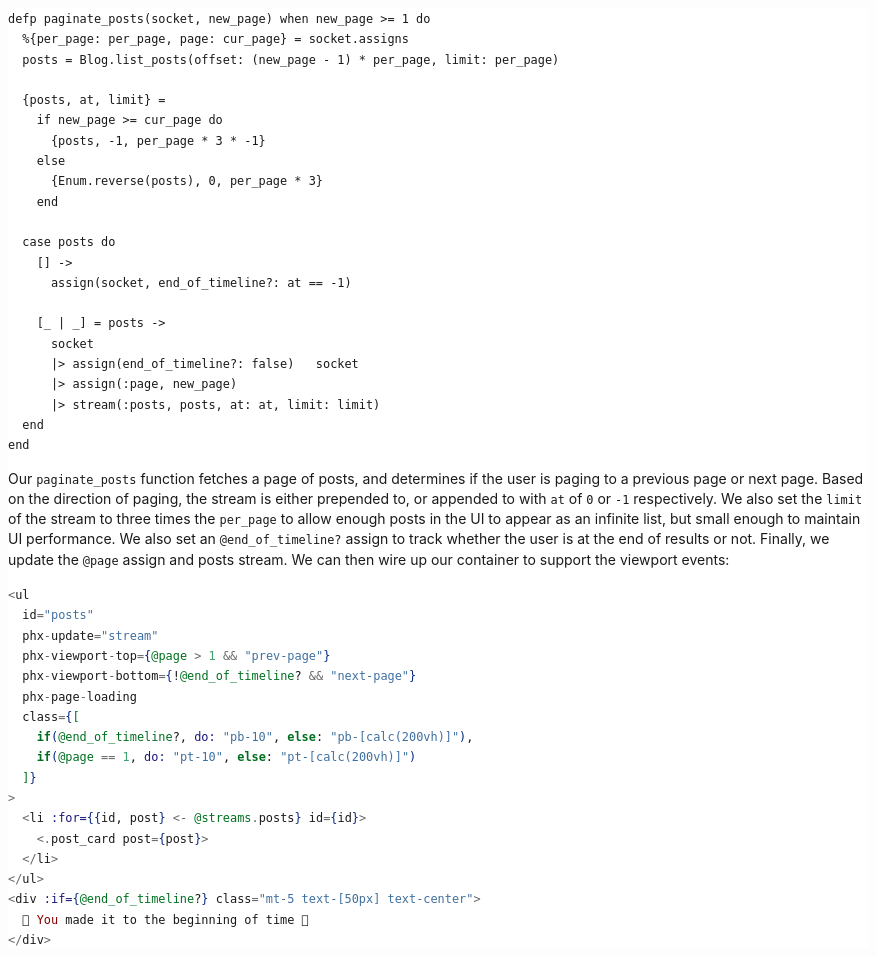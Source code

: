     defp paginate_posts(socket, new_page) when new_page >= 1 do
      %{per_page: per_page, page: cur_page} = socket.assigns
      posts = Blog.list_posts(offset: (new_page - 1) * per_page, limit: per_page)

      {posts, at, limit} =
        if new_page >= cur_page do
          {posts, -1, per_page * 3 * -1}
        else
          {Enum.reverse(posts), 0, per_page * 3}
        end

      case posts do
        [] ->
          assign(socket, end_of_timeline?: at == -1)

        [_ | _] = posts ->
          socket
          |> assign(end_of_timeline?: false)   socket
          |> assign(:page, new_page)
          |> stream(:posts, posts, at: at, limit: limit)
      end
    end

Our `paginate_posts` function fetches a page of posts, and determines if the user is paging to a previous page or next page. Based on the direction of paging, the stream is either prepended to, or appended to with `at` of `0` or `-1` respectively. We also set the `limit` of the stream to three times the `per_page` to allow enough posts in the UI to appear as an infinite list, but small enough to maintain UI performance. We also set an `@end_of_timeline?` assign to track whether the user is at the end of results or not. Finally, we update the `@page` assign and posts stream. We can then wire up our container to support the viewport events:

```heex
<ul
  id="posts"
  phx-update="stream"
  phx-viewport-top={@page > 1 && "prev-page"}
  phx-viewport-bottom={!@end_of_timeline? && "next-page"}
  phx-page-loading
  class={[
    if(@end_of_timeline?, do: "pb-10", else: "pb-[calc(200vh)]"),
    if(@page == 1, do: "pt-10", else: "pt-[calc(200vh)]")
  ]}
>
  <li :for={{id, post} <- @streams.posts} id={id}>
    <.post_card post={post}>
  </li>
</ul>
<div :if={@end_of_timeline?} class="mt-5 text-[50px] text-center">
  🎉 You made it to the beginning of time 🎉
</div>
```
